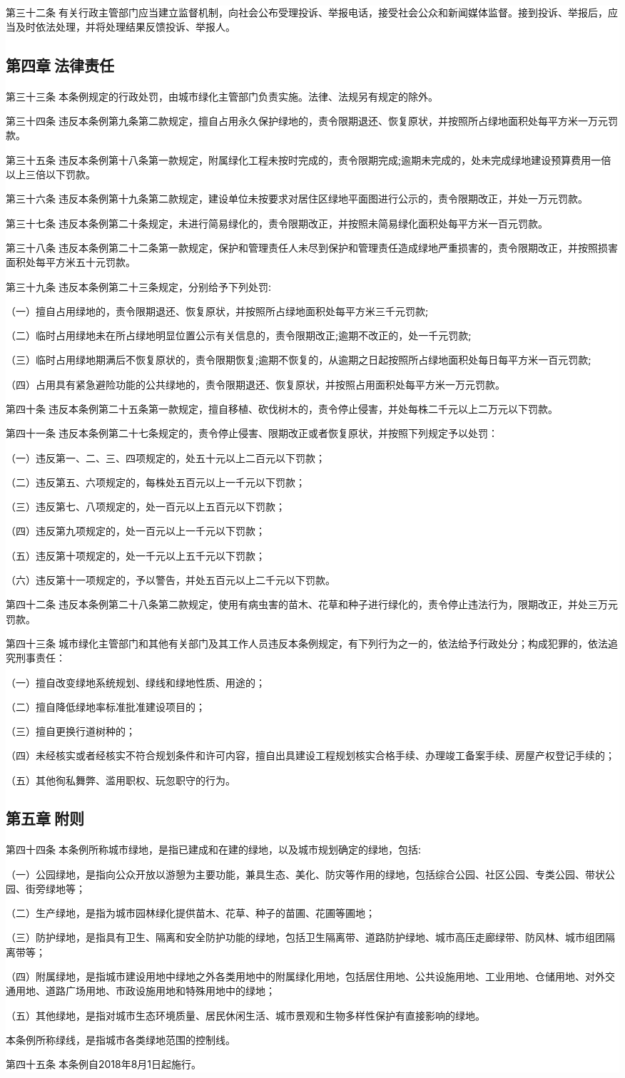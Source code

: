 第三十二条 有关行政主管部门应当建立监督机制，向社会公布受理投诉、举报电话，接受社会公众和新闻媒体监督。接到投诉、举报后，应当及时依法处理，并将处理结果反馈投诉、举报人。

## 第四章  法律责任

第三十三条 本条例规定的行政处罚，由城市绿化主管部门负责实施。法律、法规另有规定的除外。

第三十四条 违反本条例第九条第二款规定，擅自占用永久保护绿地的，责令限期退还、恢复原状，并按照所占绿地面积处每平方米一万元罚款。

第三十五条 违反本条例第十八条第一款规定，附属绿化工程未按时完成的，责令限期完成;逾期未完成的，处未完成绿地建设预算费用一倍以上三倍以下罚款。

第三十六条 违反本条例第十九条第二款规定，建设单位未按要求对居住区绿地平面图进行公示的，责令限期改正，并处一万元罚款。

第三十七条 违反本条例第二十条规定，未进行简易绿化的，责令限期改正，并按照未简易绿化面积处每平方米一百元罚款。

第三十八条 违反本条例第二十二条第一款规定，保护和管理责任人未尽到保护和管理责任造成绿地严重损害的，责令限期改正，并按照损害面积处每平方米五十元罚款。

第三十九条 违反本条例第二十三条规定，分别给予下列处罚:

（一）擅自占用绿地的，责令限期退还、恢复原状，并按照所占绿地面积处每平方米三千元罚款;

（二）临时占用绿地未在所占绿地明显位置公示有关信息的，责令限期改正;逾期不改正的，处一千元罚款;

（三）临时占用绿地期满后不恢复原状的，责令限期恢复;逾期不恢复的，从逾期之日起按照所占绿地面积处每日每平方米一百元罚款;

（四）占用具有紧急避险功能的公共绿地的，责令限期退还、恢复原状，并按照占用面积处每平方米一万元罚款。

第四十条 违反本条例第二十五条第一款规定，擅自移植、砍伐树木的，责令停止侵害，并处每株二千元以上二万元以下罚款。

第四十一条 违反本条例第二十七条规定的，责令停止侵害、限期改正或者恢复原状，并按照下列规定予以处罚：

（一）违反第一、二、三、四项规定的，处五十元以上二百元以下罚款；

（二）违反第五、六项规定的，每株处五百元以上一千元以下罚款；

（三）违反第七、八项规定的，处一百元以上五百元以下罚款；

（四）违反第九项规定的，处一百元以上一千元以下罚款；

（五）违反第十项规定的，处一千元以上五千元以下罚款；

（六）违反第十一项规定的，予以警告，并处五百元以上二千元以下罚款。

第四十二条 违反本条例第二十八条第二款规定，使用有病虫害的苗木、花草和种子进行绿化的，责令停止违法行为，限期改正，并处三万元罚款。

第四十三条 城市绿化主管部门和其他有关部门及其工作人员违反本条例规定，有下列行为之一的，依法给予行政处分；构成犯罪的，依法追究刑事责任：

（一）擅自改变绿地系统规划、绿线和绿地性质、用途的；

（二）擅自降低绿地率标准批准建设项目的；

（三）擅自更换行道树种的；

（四）未经核实或者经核实不符合规划条件和许可内容，擅自出具建设工程规划核实合格手续、办理竣工备案手续、房屋产权登记手续的；

（五）其他徇私舞弊、滥用职权、玩忽职守的行为。

## 第五章  附则

第四十四条 本条例所称城市绿地，是指已建成和在建的绿地，以及城市规划确定的绿地，包括:

（一）公园绿地，是指向公众开放以游憩为主要功能，兼具生态、美化、防灾等作用的绿地，包括综合公园、社区公园、专类公园、带状公园、街旁绿地等；

（二）生产绿地，是指为城市园林绿化提供苗木、花草、种子的苗圃、花圃等圃地；

（三）防护绿地，是指具有卫生、隔离和安全防护功能的绿地，包括卫生隔离带、道路防护绿地、城市高压走廊绿带、防风林、城市组团隔离带等；

（四）附属绿地，是指城市建设用地中绿地之外各类用地中的附属绿化用地，包括居住用地、公共设施用地、工业用地、仓储用地、对外交通用地、道路广场用地、市政设施用地和特殊用地中的绿地；

（五）其他绿地，是指对城市生态环境质量、居民休闲生活、城市景观和生物多样性保护有直接影响的绿地。

本条例所称绿线，是指城市各类绿地范围的控制线。

第四十五条 本条例自2018年8月1日起施行。

